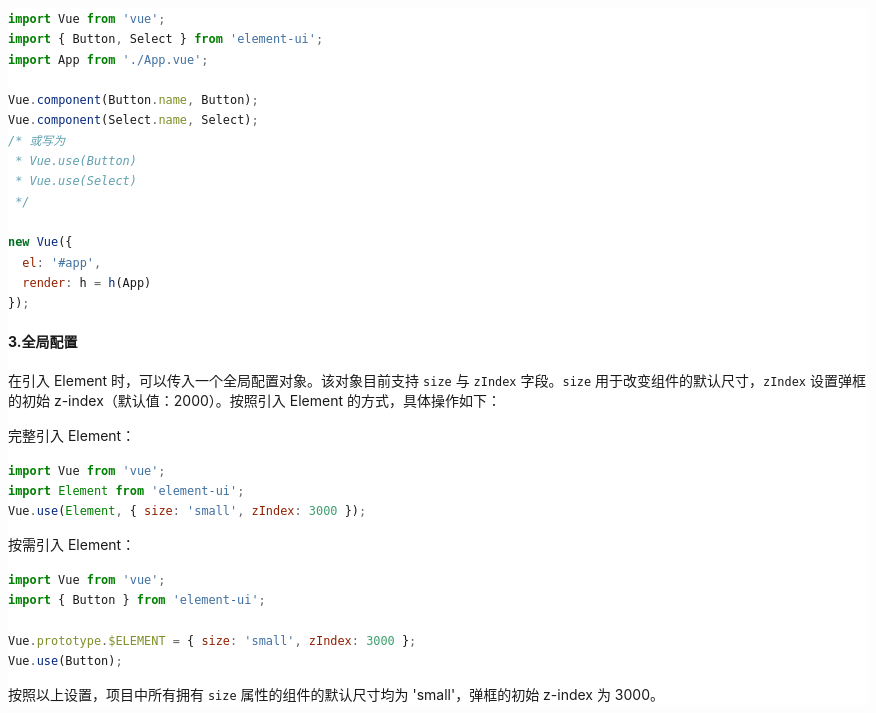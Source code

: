 ```javascript
import Vue from 'vue';
import { Button, Select } from 'element-ui';
import App from './App.vue';

Vue.component(Button.name, Button);
Vue.component(Select.name, Select);
/* 或写为
 * Vue.use(Button)
 * Vue.use(Select)
 */

new Vue({
  el: '#app',
  render: h = h(App)
});
```

#### 3.全局配置

在引入 Element 时，可以传入一个全局配置对象。该对象目前支持 `size` 与 `zIndex` 字段。`size` 用于改变组件的默认尺寸，`zIndex` 设置弹框的初始 z-index（默认值：2000）。按照引入 Element 的方式，具体操作如下：

完整引入 Element：

```js
import Vue from 'vue';
import Element from 'element-ui';
Vue.use(Element, { size: 'small', zIndex: 3000 });
```

按需引入 Element：

```js
import Vue from 'vue';
import { Button } from 'element-ui';

Vue.prototype.$ELEMENT = { size: 'small', zIndex: 3000 };
Vue.use(Button);
```

 按照以上设置，项目中所有拥有 `size` 属性的组件的默认尺寸均为 'small'，弹框的初始 z-index 为 3000。





















